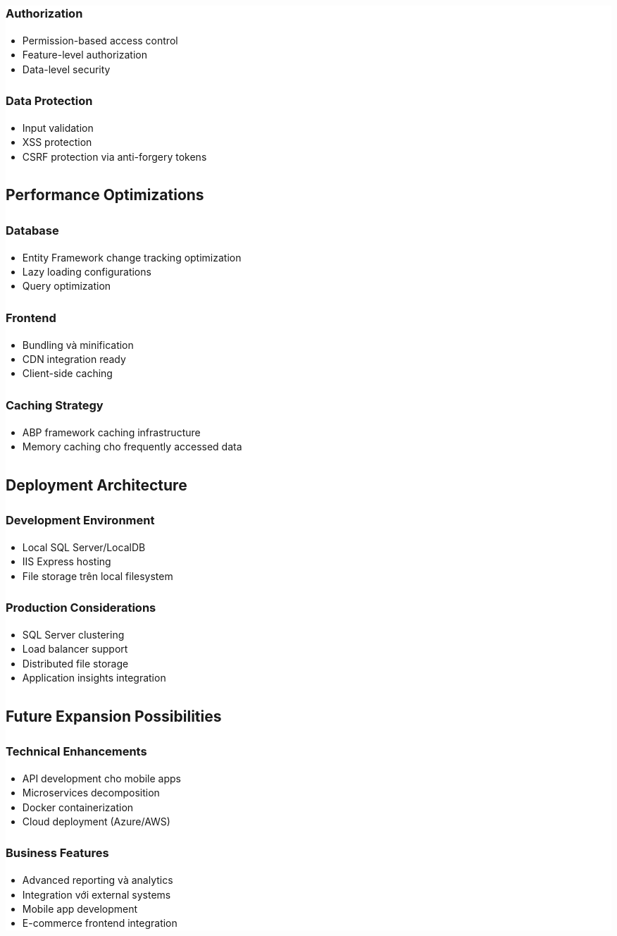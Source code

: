 ### Authorization
- Permission-based access control
- Feature-level authorization
- Data-level security

### Data Protection
- Input validation
- XSS protection
- CSRF protection via anti-forgery tokens

## Performance Optimizations

### Database
- Entity Framework change tracking optimization
- Lazy loading configurations
- Query optimization

### Frontend
- Bundling và minification
- CDN integration ready
- Client-side caching

### Caching Strategy
- ABP framework caching infrastructure
- Memory caching cho frequently accessed data

## Deployment Architecture

### Development Environment
- Local SQL Server/LocalDB
- IIS Express hosting
- File storage trên local filesystem

### Production Considerations
- SQL Server clustering
- Load balancer support
- Distributed file storage
- Application insights integration

## Future Expansion Possibilities

### Technical Enhancements
- API development cho mobile apps
- Microservices decomposition
- Docker containerization
- Cloud deployment (Azure/AWS)

### Business Features
- Advanced reporting và analytics
- Integration với external systems
- Mobile app development
- E-commerce frontend integration